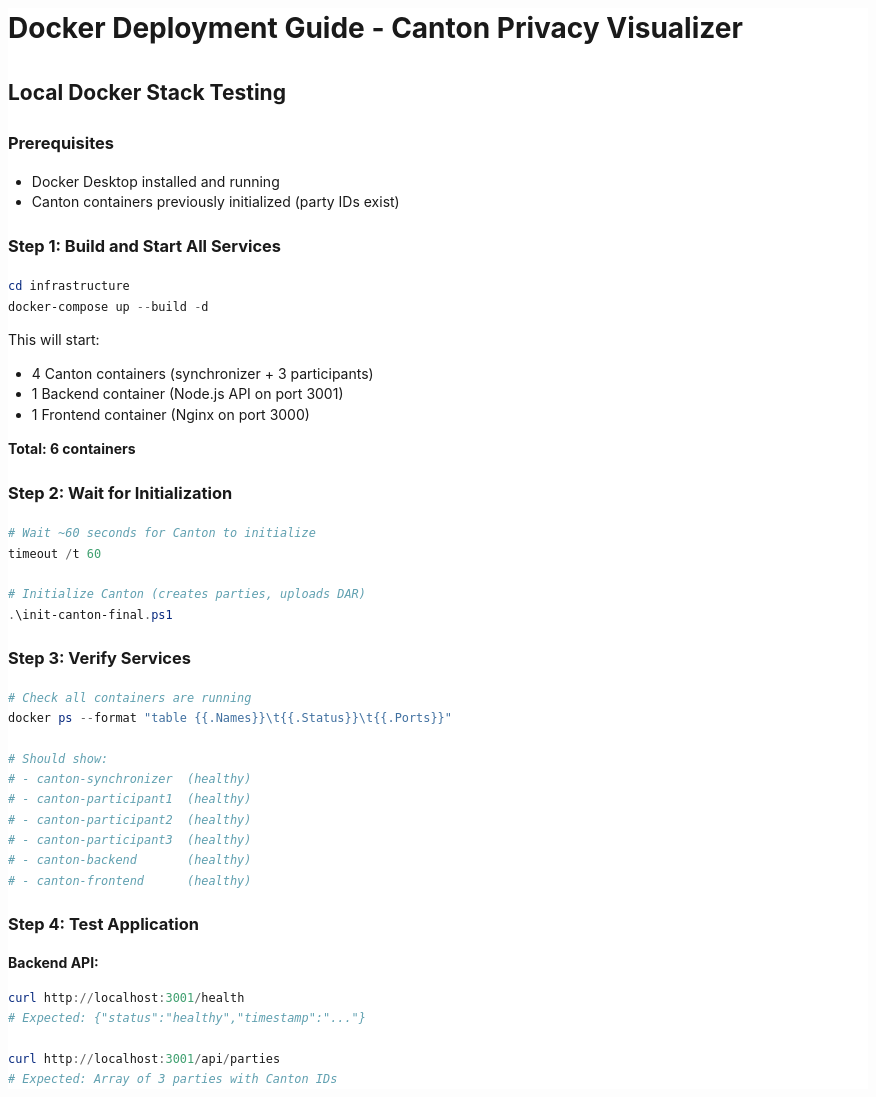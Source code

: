 # Docker Deployment Guide - Canton Privacy Visualizer

## Local Docker Stack Testing

### Prerequisites
- Docker Desktop installed and running
- Canton containers previously initialized (party IDs exist)

### Step 1: Build and Start All Services

```powershell
cd infrastructure
docker-compose up --build -d
```

This will start:
- 4 Canton containers (synchronizer + 3 participants)
- 1 Backend container (Node.js API on port 3001)
- 1 Frontend container (Nginx on port 3000)

**Total: 6 containers**

### Step 2: Wait for Initialization

```powershell
# Wait ~60 seconds for Canton to initialize
timeout /t 60

# Initialize Canton (creates parties, uploads DAR)
.\init-canton-final.ps1
```

### Step 3: Verify Services

```powershell
# Check all containers are running
docker ps --format "table {{.Names}}\t{{.Status}}\t{{.Ports}}"

# Should show:
# - canton-synchronizer  (healthy)
# - canton-participant1  (healthy)
# - canton-participant2  (healthy)
# - canton-participant3  (healthy)
# - canton-backend       (healthy)
# - canton-frontend      (healthy)
```

### Step 4: Test Application

**Backend API:**
```powershell
curl http://localhost:3001/health
# Expected: {"status":"healthy","timestamp":"..."}

curl http://localhost:3001/api/parties
# Expected: Array of 3 parties with Canton IDs
```
